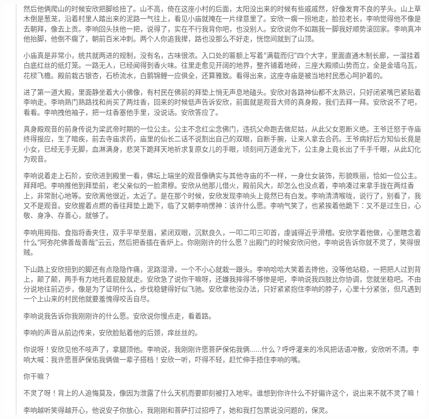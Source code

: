 > 
>
> 然后他俩爬山的时候安欣把脚给扭了。山不高，倚在这座小村的后面，太阳没出来的时候有些戚戚然，好像发育不良的芋头。山上草木倒是葱茏，沿着村里人踏出来的泥路一气往上，看见小庙就掩在一片绿意里了。安欣一瘸一拐地走，脸拉老长，李响觉得他不像是去朝拜，像去上贡。李响回头扶他一把，说得了，实在不行我背你吧，也没别人。安欣说你不如踹我一脚我好顺势滚回家。李响真冲他抬脚，他倒不瘸了，朝前百米冲刺。两个人你追我撵，路也没那么不好走，恍惚间就到了山顶。
>
> 
>
> 小庙真是非常小，统共就两进的规制，没有名，古味很浓。入口处的匾额上写着“满载而归”四个大字，里面直通木制长廊，一溜挂着白底红丝的纸灯笼。一路无人，已经闻得到香火味。往里走愈见开阔的地界，整齐铺着地砖，三座大殿顺山势而立，全是金墙乌瓦，花棂飞檐。殿前栽古银杏，石桥流水，白鹅锦鲤一应俱全，还算雅致。看得出来，这座寺庙是被当地村民悉心呵护着的。
>
> 
>
> 进了第一道大殿，里面静坐着大小佛像，有村民在佛前的拜垫上悄无声息地磕头。安欣对各路神仙都不太熟识，只好闭紧嘴巴紧贴着李响走。李响熟门熟路找和尚买了两炷香，回来的时候低声告诉安欣，前面就是观音大师的真身殿，我们去拜一拜。安欣说不了吧，看看。李响拽他袖子，把一炷香塞他手里，没说话。安欣答应了。
>
> 
>
> 真身殿观音的前身传说为梁武帝时期的一位公主。公主不念红尘念佛门，违抗父命跑去做尼姑，从此父女恩断义绝。王爷迁怒于寺庙终得报应，生了暗疾，前去寺庙求药，庙里的仙长二话不说割出自己的双眼，自断手腕，让来人拿去合药。王爷病好后方知仙长竟是小女，已经无手无脚，血淋满身，悲哭下跪拜天地祈求复原女儿的手眼，顷刻间万道金光下，公主身上竟长出了千手千眼，从此幻化为观音。
>
> 
>
> 李响说着走上石阶，安欣进到殿里一看，佛坛上端坐的观音像确实与其他寺庙的不一样，一身仕女装饰，形貌昳丽，恰如一位公主。拜拜吧。李响推他到拜垫前，老父亲似的一脸肃穆。安欣从他那儿借火，殿前风大，却怎么也没点着，李响凑过来拿手拢在两炷香上，非常耐心地等。安欣离他很近，太近了。是在那个时候，安欣发现李响头上竟然已有白发。李响清清喉咙，说行了，别看了，我又不是观音。安欣握着点燃的香往拜垫上跪下，临了又朝李响愣神：该许什么愿。李响气笑了，也紧挨着他跪下：又不是过生日，心敬、身净、存善心，就够了。
>
> 
>
> 李响用拇指、食指将香夹住，双手平举至眉，紧闭双眼，沉默良久，一叩二叩三叩首，虔诚得近乎滑稽。安欣学着他做，心里瞎念着什么“阿弥陀佛善哉善哉”云云，然后把香插在香炉上。你刚刚许的什么愿？出殿门的时候安欣问他，李响说告诉你就不灵了，笑得很贼。
>
> 
>
> 下山路上安欣扭到的脚还有点隐隐作痛，泥路湿滑，一个不小心就栽一跟头。李响哈哈大笑着去搀他，没等他站稳，一把把人过到背上，颠了颠，两手有力地托着屁股就走。安欣急了说你干嘛呀，还嫌我摔得不够惨是吧，李响说我四肢比你协调，您就坐稳吧。不由分说地往前迈步，像是为了证明什么，步伐稳健得好似飞驰。安欣拿他没办法，只好紧紧抱住李响的脖子，心里十分紧张，但凡遇到一个上山来的村民他就要羞愧得咬舌自尽。
>
> 
>
> 李响说我告诉你我刚刚许的什么愿。安欣说你慢点走，看着路。
>
> 
>
> 李响的声音从前边传来，安欣脸贴着他的后颈，痒丝丝的。
>
> 
>
> 你说呀！安欣见他不吱声了，拿腿顶他。李响说，我刚刚许愿菩萨保佑我俩……什么？呼呼灌来的冷风把话语冲散，安欣听不清。李响大喊：我许愿菩萨保佑我俩做一辈子搭档！安欣一听，吓得不轻，赶忙伸手捂住李响的嘴。
>
> 
>
> 你干嘛？
>
> 
>
> 不灵了呀！背上的人追悔莫及，像因为泄露了什么天机而要即刻被打入地牢。谁想到你许什么不好偏许这个，说出来不就不灵了嘛！
>
> 
>
> 李响越听笑得越开心，他说安子你放心，我刚刚和菩萨打过招呼了，她和我打包票说没问题的，保灵。
>
> 
>
